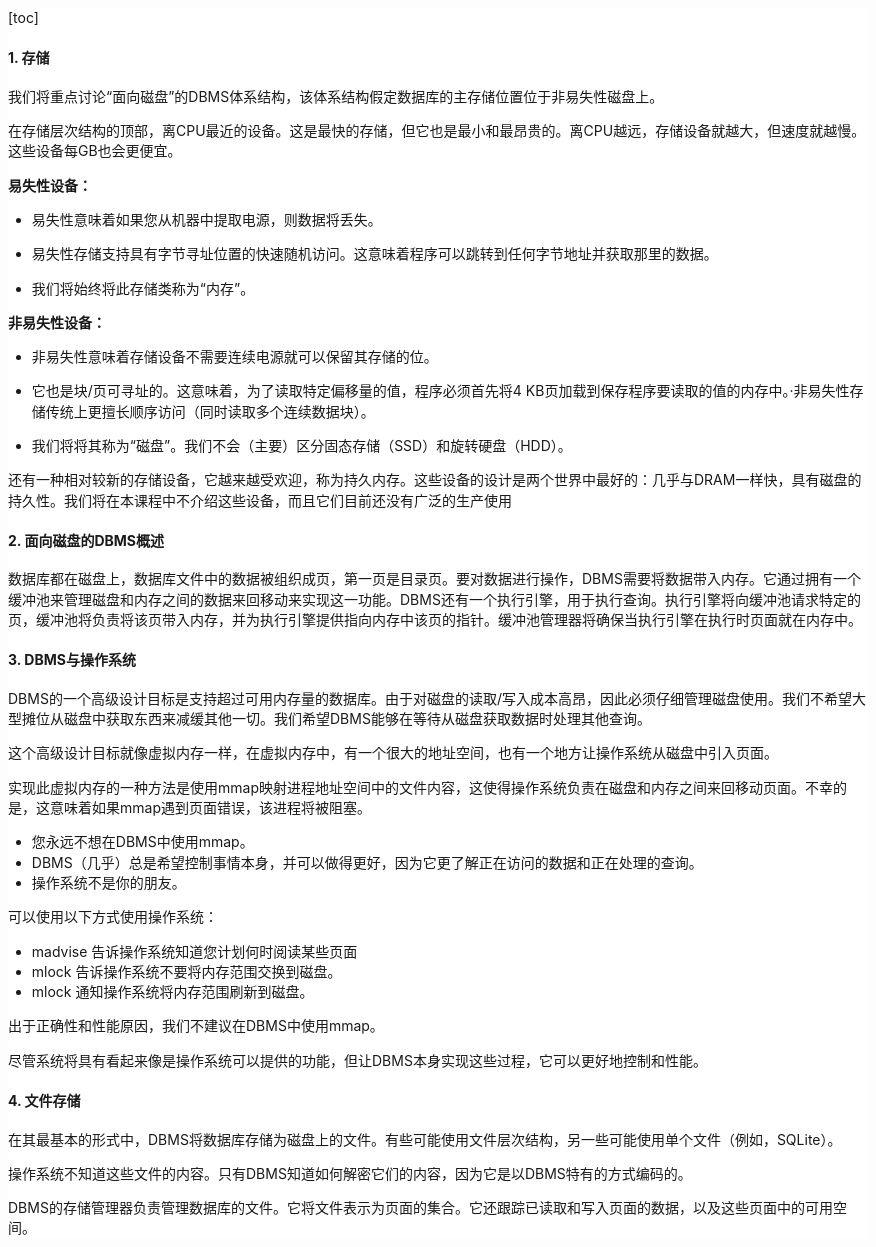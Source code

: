 [toc]

#### 1. 存储

我们将重点讨论“面向磁盘”的DBMS体系结构，该体系结构假定数据库的主存储位置位于非易失性磁盘上。

在存储层次结构的顶部，离CPU最近的设备。这是最快的存储，但它也是最小和最昂贵的。离CPU越远，存储设备就越大，但速度就越慢。这些设备每GB也会更便宜。

**易失性设备：**

- 易失性意味着如果您从机器中提取电源，则数据将丢失。

- 易失性存储支持具有字节寻址位置的快速随机访问。这意味着程序可以跳转到任何字节地址并获取那里的数据。

- 我们将始终将此存储类称为“内存”。

**非易失性设备：**

- 非易失性意味着存储设备不需要连续电源就可以保留其存储的位。

- 它也是块/页可寻址的。这意味着，为了读取特定偏移量的值，程序必须首先将4 KB页加载到保存程序要读取的值的内存中。·非易失性存储传统上更擅长顺序访问（同时读取多个连续数据块）。

- 我们将将其称为“磁盘”。我们不会（主要）区分固态存储（SSD）和旋转硬盘（HDD）。

还有一种相对较新的存储设备，它越来越受欢迎，称为持久内存。这些设备的设计是两个世界中最好的：几乎与DRAM一样快，具有磁盘的持久性。我们将在本课程中不介绍这些设备，而且它们目前还没有广泛的生产使用

#### 2. 面向磁盘的DBMS概述

数据库都在磁盘上，数据库文件中的数据被组织成页，第一页是目录页。要对数据进行操作，DBMS需要将数据带入内存。它通过拥有一个缓冲池来管理磁盘和内存之间的数据来回移动来实现这一功能。DBMS还有一个执行引擎，用于执行查询。执行引擎将向缓冲池请求特定的页，缓冲池将负责将该页带入内存，并为执行引擎提供指向内存中该页的指针。缓冲池管理器将确保当执行引擎在执行时页面就在内存中。

#### 3. DBMS与操作系统

DBMS的一个高级设计目标是支持超过可用内存量的数据库。由于对磁盘的读取/写入成本高昂，因此必须仔细管理磁盘使用。我们不希望大型摊位从磁盘中获取东西来减缓其他一切。我们希望DBMS能够在等待从磁盘获取数据时处理其他查询。

这个高级设计目标就像虚拟内存一样，在虚拟内存中，有一个很大的地址空间，也有一个地方让操作系统从磁盘中引入页面。

实现此虚拟内存的一种方法是使用mmap映射进程地址空间中的文件内容，这使得操作系统负责在磁盘和内存之间来回移动页面。不幸的是，这意味着如果mmap遇到页面错误，该进程将被阻塞。



- 您永远不想在DBMS中使用mmap。
- DBMS（几乎）总是希望控制事情本身，并可以做得更好，因为它更了解正在访问的数据和正在处理的查询。
- 操作系统不是你的朋友。

可以使用以下方式使用操作系统：

- madvise 告诉操作系统知道您计划何时阅读某些页面
- mlock 告诉操作系统不要将内存范围交换到磁盘。
- mlock 通知操作系统将内存范围刷新到磁盘。

出于正确性和性能原因，我们不建议在DBMS中使用mmap。

尽管系统将具有看起来像是操作系统可以提供的功能，但让DBMS本身实现这些过程，它可以更好地控制和性能。

#### 4. 文件存储

在其最基本的形式中，DBMS将数据库存储为磁盘上的文件。有些可能使用文件层次结构，另一些可能使用单个文件（例如，SQLite）。

操作系统不知道这些文件的内容。只有DBMS知道如何解密它们的内容，因为它是以DBMS特有的方式编码的。

DBMS的存储管理器负责管理数据库的文件。它将文件表示为页面的集合。它还跟踪已读取和写入页面的数据，以及这些页面中的可用空间。
